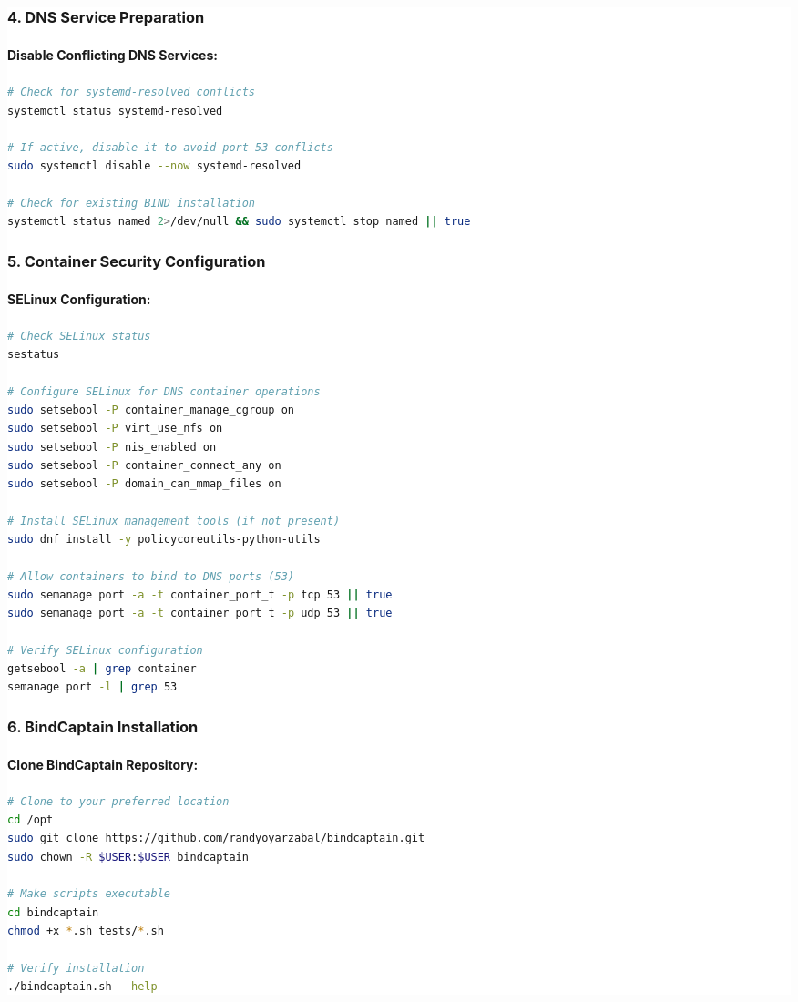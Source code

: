 ### **4. DNS Service Preparation**

#### **Disable Conflicting DNS Services:**
```bash
# Check for systemd-resolved conflicts
systemctl status systemd-resolved

# If active, disable it to avoid port 53 conflicts
sudo systemctl disable --now systemd-resolved

# Check for existing BIND installation
systemctl status named 2>/dev/null && sudo systemctl stop named || true
```

### **5. Container Security Configuration**

#### **SELinux Configuration:**
```bash
# Check SELinux status
sestatus

# Configure SELinux for DNS container operations
sudo setsebool -P container_manage_cgroup on
sudo setsebool -P virt_use_nfs on
sudo setsebool -P nis_enabled on
sudo setsebool -P container_connect_any on
sudo setsebool -P domain_can_mmap_files on

# Install SELinux management tools (if not present)
sudo dnf install -y policycoreutils-python-utils

# Allow containers to bind to DNS ports (53)
sudo semanage port -a -t container_port_t -p tcp 53 || true
sudo semanage port -a -t container_port_t -p udp 53 || true

# Verify SELinux configuration
getsebool -a | grep container
semanage port -l | grep 53
```

### **6. BindCaptain Installation**

#### **Clone BindCaptain Repository:**
```bash
# Clone to your preferred location
cd /opt
sudo git clone https://github.com/randyoyarzabal/bindcaptain.git
sudo chown -R $USER:$USER bindcaptain

# Make scripts executable
cd bindcaptain
chmod +x *.sh tests/*.sh

# Verify installation
./bindcaptain.sh --help
```
